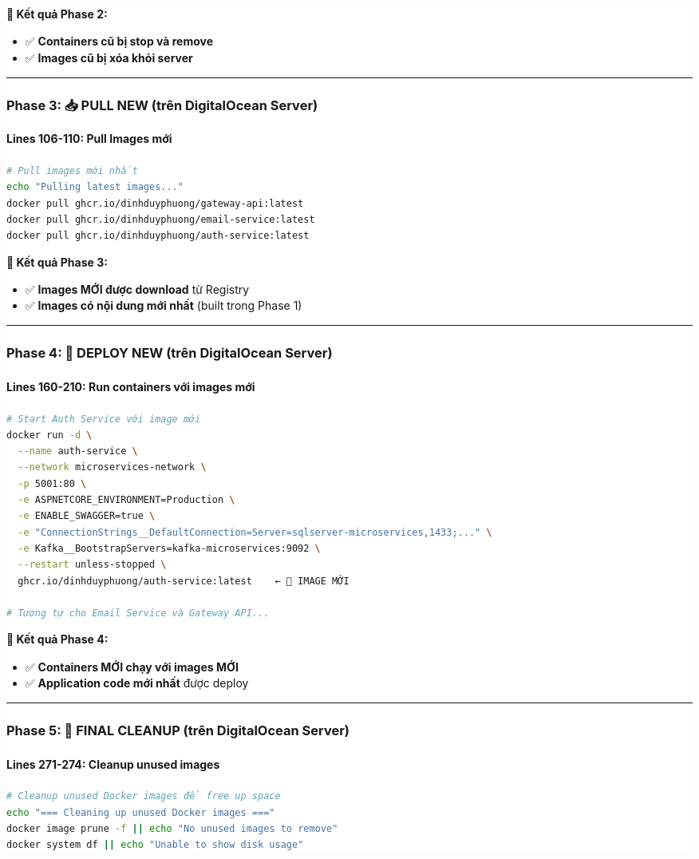 **🎯 Kết quả Phase 2:**
- ✅ **Containers cũ bị stop và remove**
- ✅ **Images cũ bị xóa khỏi server**

---

### **Phase 3: 📥 PULL NEW (trên DigitalOcean Server)**

#### **Lines 106-110: Pull Images mới**
```bash
# Pull images mới nhất
echo "Pulling latest images..."
docker pull ghcr.io/dinhduyphuong/gateway-api:latest
docker pull ghcr.io/dinhduyphuong/email-service:latest
docker pull ghcr.io/dinhduyphuong/auth-service:latest
```

**🎯 Kết quả Phase 3:**
- ✅ **Images MỚI được download** từ Registry
- ✅ **Images có nội dung mới nhất** (built trong Phase 1)

---

### **Phase 4: 🚀 DEPLOY NEW (trên DigitalOcean Server)**

#### **Lines 160-210: Run containers với images mới**
```bash
# Start Auth Service với image mới
docker run -d \
  --name auth-service \
  --network microservices-network \
  -p 5001:80 \
  -e ASPNETCORE_ENVIRONMENT=Production \
  -e ENABLE_SWAGGER=true \
  -e "ConnectionStrings__DefaultConnection=Server=sqlserver-microservices,1433;..." \
  -e Kafka__BootstrapServers=kafka-microservices:9092 \
  --restart unless-stopped \
  ghcr.io/dinhduyphuong/auth-service:latest    ← 🎯 IMAGE MỚI

# Tương tự cho Email Service và Gateway API...
```

**🎯 Kết quả Phase 4:**
- ✅ **Containers MỚI chạy với images MỚI**
- ✅ **Application code mới nhất** được deploy

---

### **Phase 5: 🧽 FINAL CLEANUP (trên DigitalOcean Server)**

#### **Lines 271-274: Cleanup unused images**
```bash
# Cleanup unused Docker images để free up space
echo "=== Cleaning up unused Docker images ==="
docker image prune -f || echo "No unused images to remove"
docker system df || echo "Unable to show disk usage"
```
